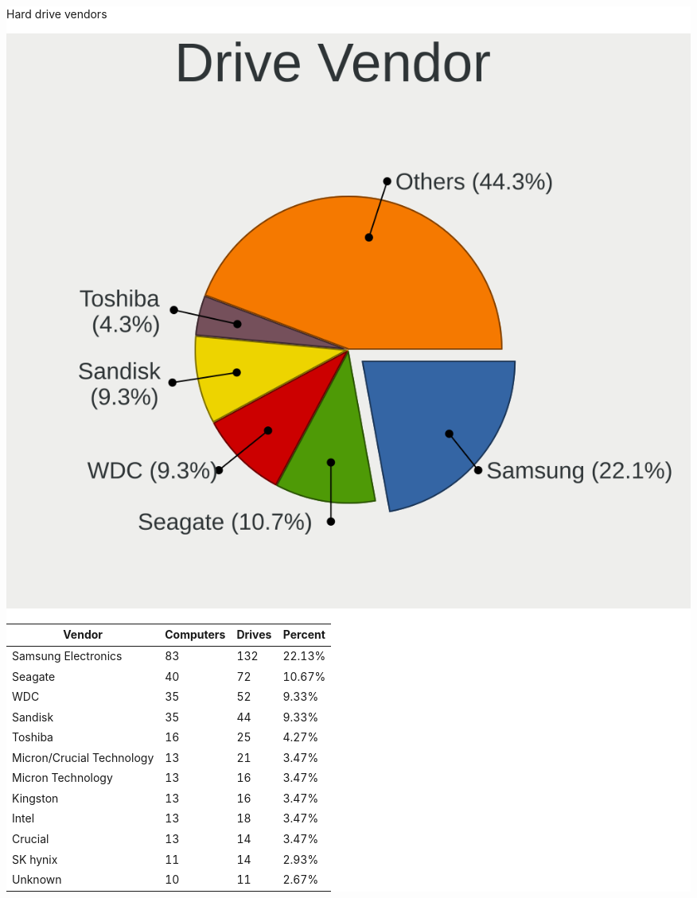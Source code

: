 Hard drive vendors

![Drive Vendor](./images/pie_chart/drive_vendor.svg)


| Vendor                         | Computers | Drives | Percent |
|--------------------------------|-----------|--------|---------|
| Samsung Electronics            | 83        | 132    | 22.13%  |
| Seagate                        | 40        | 72     | 10.67%  |
| WDC                            | 35        | 52     | 9.33%   |
| Sandisk                        | 35        | 44     | 9.33%   |
| Toshiba                        | 16        | 25     | 4.27%   |
| Micron/Crucial Technology      | 13        | 21     | 3.47%   |
| Micron Technology              | 13        | 16     | 3.47%   |
| Kingston                       | 13        | 16     | 3.47%   |
| Intel                          | 13        | 18     | 3.47%   |
| Crucial                        | 13        | 14     | 3.47%   |
| SK hynix                       | 11        | 14     | 2.93%   |
| Unknown                        | 10        | 11     | 2.67%   |
